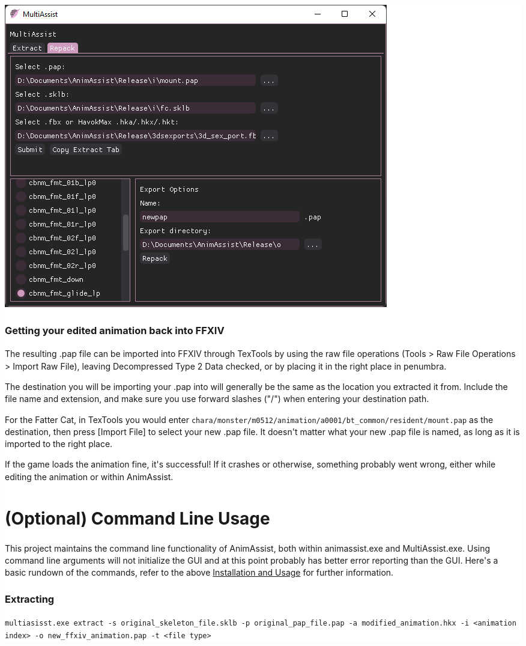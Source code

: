 ![noesisexport](gh/rtab.png)

### Getting your edited animation back into FFXIV
The resulting .pap file can be imported into FFXIV through TexTools by using the raw file operations (Tools > Raw File Operations > Import Raw File), leaving Decompressed Type 2 Data checked, or by placing it in the right place in penumbra.

The destination you will be importing your .pap into will generally be the same as the location you extracted it from. Include the file name and extension, and make sure you use forward slashes ("/") when entering your destination path.

For the Fatter Cat, in TexTools you would enter `chara/monster/m0512/animation/a0001/bt_common/resident/mount.pap` as the destination, then press \[Import File\] to select your new .pap file. It doesn't matter what your new .pap file is named, as long as it is imported to the right place.

If the game loads the animation fine, it's successful! If it crashes or otherwise, something probably went wrong, either while editing the animation or within AnimAssist.

# (Optional) Command Line Usage
This project maintains the command line functionality of AnimAssist, both within animassist.exe and MultiAssist.exe. Using command line arguments will not initialize the GUI and at this point probably has better error reporting than the GUI. Here's a basic rundown of the commands, refer to the above [Installation and Usage](#installation-and-usage) for further information.

### Extracting
`multiasisst.exe extract -s original_skeleton_file.sklb -p original_pap_file.pap -a modified_animation.hkx -i <animation index> -o new_ffxiv_animation.pap -t <file type>`
